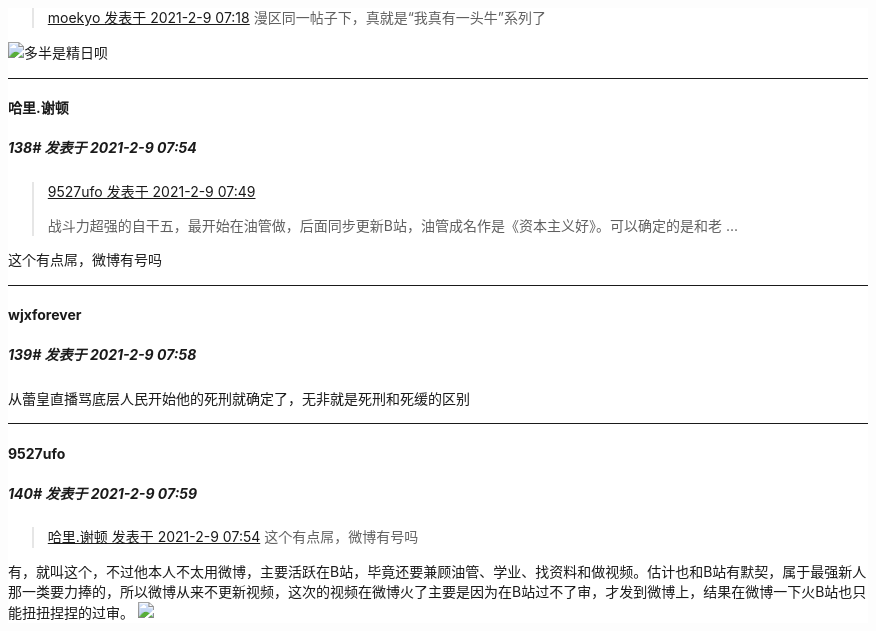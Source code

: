 

<blockquote><a href="httphttps://bbs.saraba1st.com/2b/forum.php?mod=redirect&amp;goto=findpost&amp;pid=50284013&amp;ptid=1987015" target="_blank">moekyo 发表于 2021-2-9 07:18</a>
漫区同一帖子下，真就是“我真有一头牛”系列了</blockquote>
<img src="https://static.saraba1st.com/image/smiley/face2017/053.png" referrerpolicy="no-referrer">多半是精日呗







*****

####  哈里.谢顿  
##### 138#       发表于 2021-2-9 07:54



<blockquote><a href="httphttps://bbs.saraba1st.com/2b/forum.php?mod=redirect&amp;goto=findpost&amp;pid=50284129&amp;ptid=1987015" target="_blank">9527ufo 发表于 2021-2-9 07:49</a>

战斗力超强的自干五，最开始在油管做，后面同步更新B站，油管成名作是《资本主义好》。可以确定的是和老 ...</blockquote>
这个有点屌，微博有号吗







*****

####  wjxforever  
##### 139#       发表于 2021-2-9 07:58




从蕾皇直播骂底层人民开始他的死刑就确定了，无非就是死刑和死缓的区别







*****

####  9527ufo  
##### 140#       发表于 2021-2-9 07:59



<blockquote><a href="httphttps://bbs.saraba1st.com/2b/forum.php?mod=redirect&amp;goto=findpost&amp;pid=50284150&amp;ptid=1987015" target="_blank">哈里.谢顿 发表于 2021-2-9 07:54</a>
这个有点屌，微博有号吗</blockquote>
有，就叫这个，不过他本人不太用微博，主要活跃在B站，毕竟还要兼顾油管、学业、找资料和做视频。估计也和B站有默契，属于最强新人那一类要力捧的，所以微博从来不更新视频，这次的视频在微博火了主要是因为在B站过不了审，才发到微博上，结果在微博一下火B站也只能扭扭捏捏的过审。

<img src="https://static.saraba1st.com/image/smiley/face2017/067.png" referrerpolicy="no-referrer">



